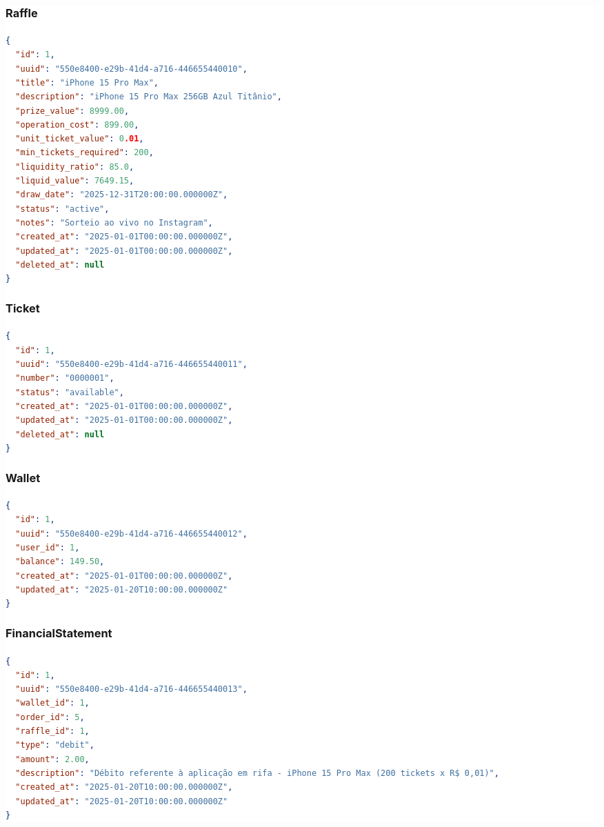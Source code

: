 ### Raffle
```json
{
  "id": 1,
  "uuid": "550e8400-e29b-41d4-a716-446655440010",
  "title": "iPhone 15 Pro Max",
  "description": "iPhone 15 Pro Max 256GB Azul Titânio",
  "prize_value": 8999.00,
  "operation_cost": 899.00,
  "unit_ticket_value": 0.01,
  "min_tickets_required": 200,
  "liquidity_ratio": 85.0,
  "liquid_value": 7649.15,
  "draw_date": "2025-12-31T20:00:00.000000Z",
  "status": "active",
  "notes": "Sorteio ao vivo no Instagram",
  "created_at": "2025-01-01T00:00:00.000000Z",
  "updated_at": "2025-01-01T00:00:00.000000Z",
  "deleted_at": null
}
```

### Ticket
```json
{
  "id": 1,
  "uuid": "550e8400-e29b-41d4-a716-446655440011",
  "number": "0000001",
  "status": "available",
  "created_at": "2025-01-01T00:00:00.000000Z",
  "updated_at": "2025-01-01T00:00:00.000000Z",
  "deleted_at": null
}
```

### Wallet
```json
{
  "id": 1,
  "uuid": "550e8400-e29b-41d4-a716-446655440012",
  "user_id": 1,
  "balance": 149.50,
  "created_at": "2025-01-01T00:00:00.000000Z",
  "updated_at": "2025-01-20T10:00:00.000000Z"
}
```

### FinancialStatement
```json
{
  "id": 1,
  "uuid": "550e8400-e29b-41d4-a716-446655440013",
  "wallet_id": 1,
  "order_id": 5,
  "raffle_id": 1,
  "type": "debit",
  "amount": 2.00,
  "description": "Débito referente à aplicação em rifa - iPhone 15 Pro Max (200 tickets x R$ 0,01)",
  "created_at": "2025-01-20T10:00:00.000000Z",
  "updated_at": "2025-01-20T10:00:00.000000Z"
}
```

